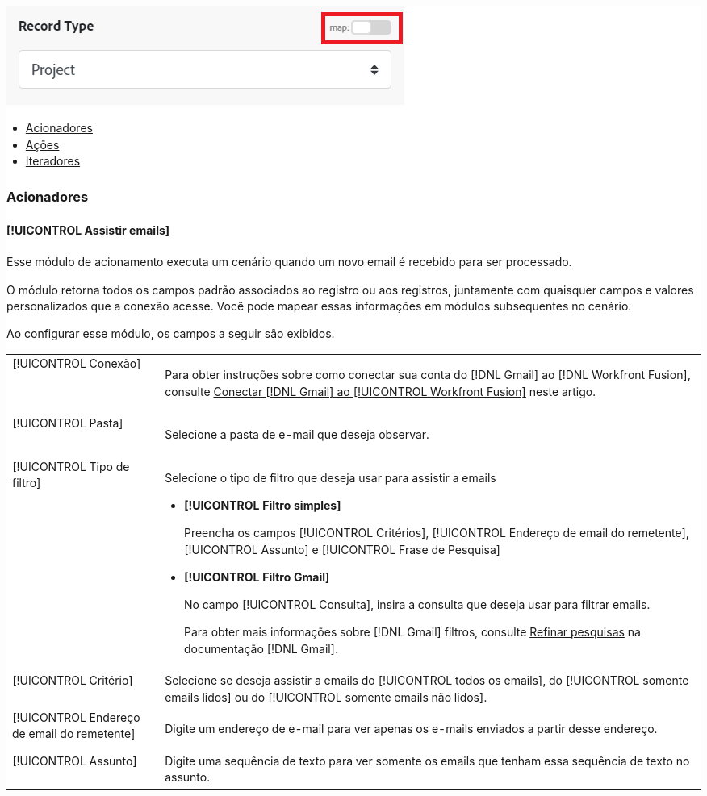 ![Alternância de mapa](/help/workfront-fusion/references/apps-and-modules/assets/map-toggle-350x74.png)

* [Acionadores](#triggers)
* [Ações](#actions)
* [Iteradores](#iterators)

### Acionadores

#### [!UICONTROL Assistir emails]

Esse módulo de acionamento executa um cenário quando um novo email é recebido para ser processado.

O módulo retorna todos os campos padrão associados ao registro ou aos registros, juntamente com quaisquer campos e valores personalizados que a conexão acesse. Você pode mapear essas informações em módulos subsequentes no cenário.

Ao configurar esse módulo, os campos a seguir são exibidos.

<table style="table-layout:auto"> 
 <col> 
 <col> 
 <tbody> 
  <tr> 
   <td>[!UICONTROL Conexão] </td> 
   <td> <p>Para obter instruções sobre como conectar sua conta do [!DNL Gmail] ao [!DNL Workfront Fusion], consulte <a href="#connect-gmail-to-workfront-fusion" class="MCXref xref">Conectar [!DNL Gmail] ao [!UICONTROL Workfront Fusion]</a> neste artigo.</p> </td> 
  </tr> 
  <tr> 
   <td>[!UICONTROL Pasta] </td> 
   <td> <p>Selecione a pasta de e-mail que deseja observar.</p> </td> 
  </tr> 
  <tr> 
   <td>[!UICONTROL Tipo de filtro] </td> 
   <td> <p>Selecione o tipo de filtro que deseja usar para assistir a emails</p> 
    <ul> 
     <li> <p><strong>[!UICONTROL Filtro simples]</strong> </p> <p>Preencha os campos [!UICONTROL Critérios], [!UICONTROL Endereço de email do remetente], [!UICONTROL Assunto] e [!UICONTROL Frase de Pesquisa]</p> </li> 
     <li> <p> <strong>[!UICONTROL Filtro Gmail]</strong> </p> <p>No campo [!UICONTROL Consulta], insira a consulta que deseja usar para filtrar emails.</p> <p>Para obter mais informações sobre [!DNL Gmail] filtros, consulte <a href="https://support.google.com/mail/answer/7190">Refinar pesquisas</a> na documentação [!DNL Gmail].</p> </li> 
    </ul> </td> 
  </tr> 
  <tr> 
   <td>[!UICONTROL Critério]</td> 
   <td>Selecione se deseja assistir a emails do [!UICONTROL todos os emails], do [!UICONTROL somente emails lidos] ou do [!UICONTROL somente emails não lidos].</td> 
  </tr> 
  <tr> 
   <td>[!UICONTROL Endereço de email do remetente]</td> 
   <td> <p> Digite um endereço de e-mail para ver apenas os e-mails enviados a partir desse endereço.</p> </td> 
  </tr> 
  <tr> 
   <td>[!UICONTROL Assunto]</td> 
   <td>Digite uma sequência de texto para ver somente os emails que tenham essa sequência de texto no assunto.</td> 